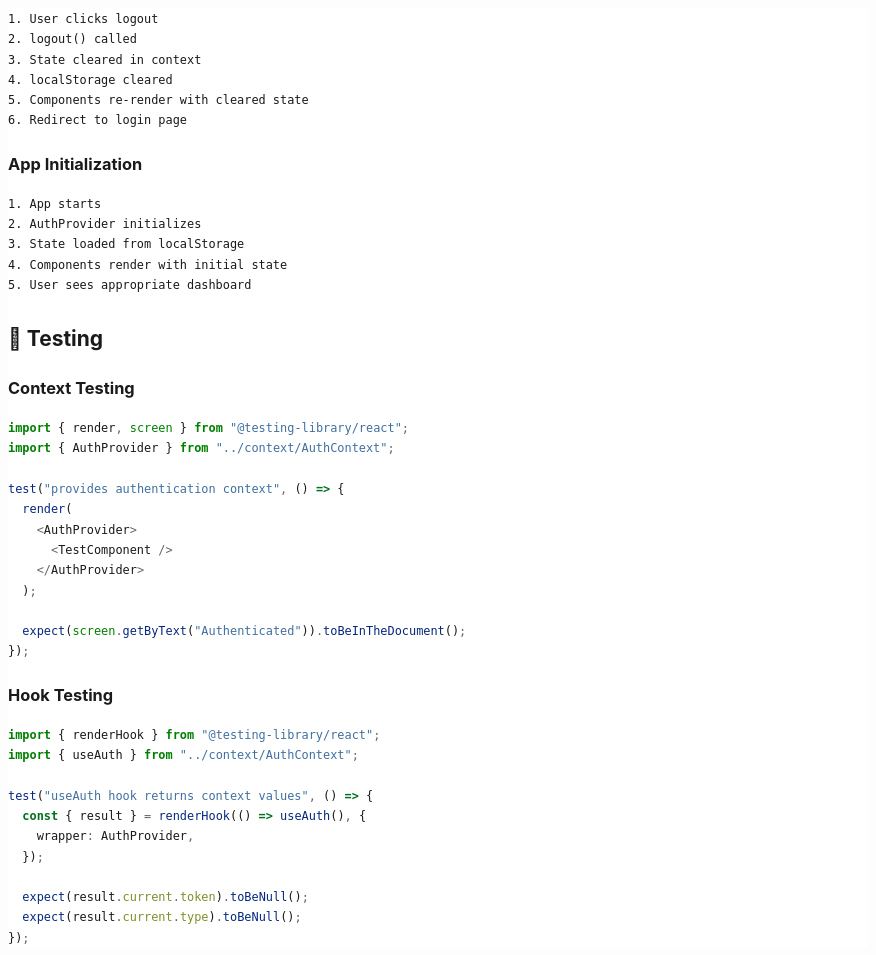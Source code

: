```
1. User clicks logout
2. logout() called
3. State cleared in context
4. localStorage cleared
5. Components re-render with cleared state
6. Redirect to login page
```

### **App Initialization**

```
1. App starts
2. AuthProvider initializes
3. State loaded from localStorage
4. Components render with initial state
5. User sees appropriate dashboard
```

## 🧪 **Testing**

### **Context Testing**

```typescript
import { render, screen } from "@testing-library/react";
import { AuthProvider } from "../context/AuthContext";

test("provides authentication context", () => {
  render(
    <AuthProvider>
      <TestComponent />
    </AuthProvider>
  );

  expect(screen.getByText("Authenticated")).toBeInTheDocument();
});
```

### **Hook Testing**

```typescript
import { renderHook } from "@testing-library/react";
import { useAuth } from "../context/AuthContext";

test("useAuth hook returns context values", () => {
  const { result } = renderHook(() => useAuth(), {
    wrapper: AuthProvider,
  });

  expect(result.current.token).toBeNull();
  expect(result.current.type).toBeNull();
});
```
